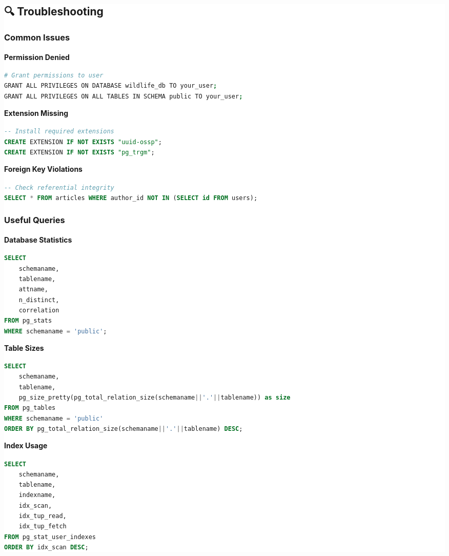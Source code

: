 ## 🔍 Troubleshooting

### Common Issues

**Permission Denied**
```bash
# Grant permissions to user
GRANT ALL PRIVILEGES ON DATABASE wildlife_db TO your_user;
GRANT ALL PRIVILEGES ON ALL TABLES IN SCHEMA public TO your_user;
```

**Extension Missing**
```sql
-- Install required extensions
CREATE EXTENSION IF NOT EXISTS "uuid-ossp";
CREATE EXTENSION IF NOT EXISTS "pg_trgm";
```

**Foreign Key Violations**
```sql
-- Check referential integrity
SELECT * FROM articles WHERE author_id NOT IN (SELECT id FROM users);
```

### Useful Queries

**Database Statistics**
```sql
SELECT 
    schemaname,
    tablename,
    attname,
    n_distinct,
    correlation
FROM pg_stats 
WHERE schemaname = 'public';
```

**Table Sizes**
```sql
SELECT 
    schemaname,
    tablename,
    pg_size_pretty(pg_total_relation_size(schemaname||'.'||tablename)) as size
FROM pg_tables 
WHERE schemaname = 'public'
ORDER BY pg_total_relation_size(schemaname||'.'||tablename) DESC;
```

**Index Usage**
```sql
SELECT 
    schemaname,
    tablename,
    indexname,
    idx_scan,
    idx_tup_read,
    idx_tup_fetch
FROM pg_stat_user_indexes
ORDER BY idx_scan DESC;
```
